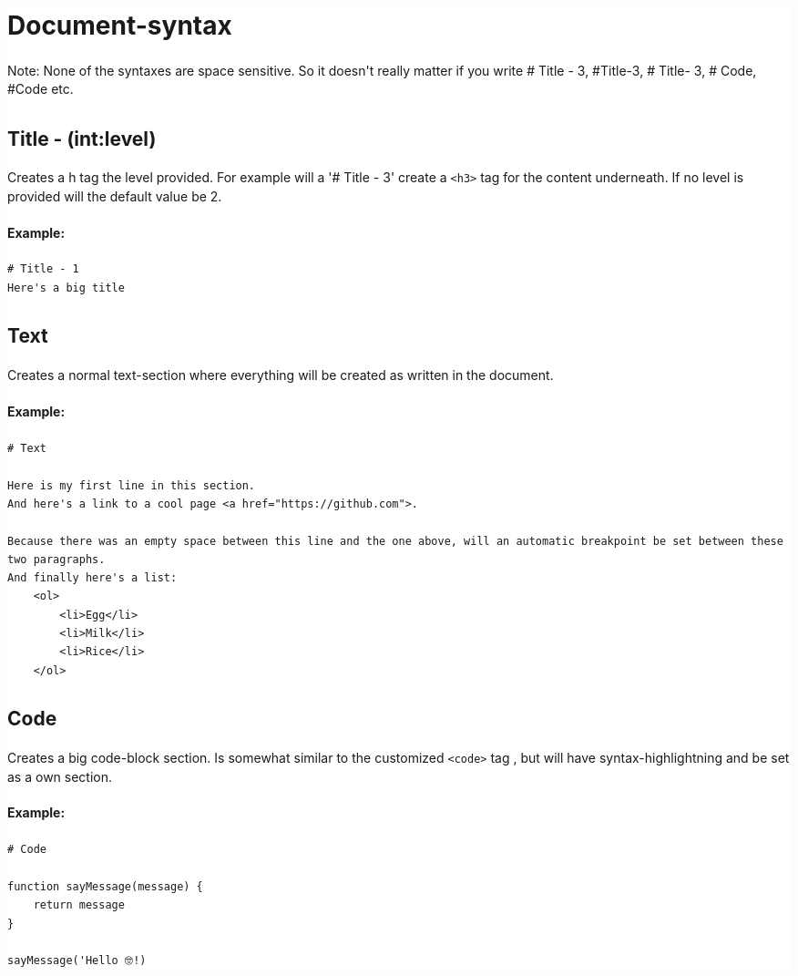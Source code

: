 # Document-syntax

Note: None of the syntaxes are space sensitive. So it doesn't really matter if you write # Title - 3, #Title-3, # Title- 3, # Code, #Code etc.

## Title - (int:level)

Creates a h tag the level provided. For example will a '# Title - 3' create a `<h3>` tag for the content underneath. If no level is provided will the default value be 2.

#### Example:

```
# Title - 1
Here's a big title
```

## Text

Creates a normal text-section where everything will be created as written in the document.

#### Example:

```
# Text

Here is my first line in this section.
And here's a link to a cool page <a href="https://github.com">.

Because there was an empty space between this line and the one above, will an automatic breakpoint be set between these two paragraphs.
And finally here's a list:
    <ol>
        <li>Egg</li>
        <li>Milk</li>
        <li>Rice</li>
    </ol>
```

## Code

Creates a big code-block section. Is somewhat similar to the customized `<code>` tag , but will have syntax-highlightning and be set as a own section.

#### Example:

```
# Code

function sayMessage(message) {
    return message
}

sayMessage('Hello 🤓!)

```
